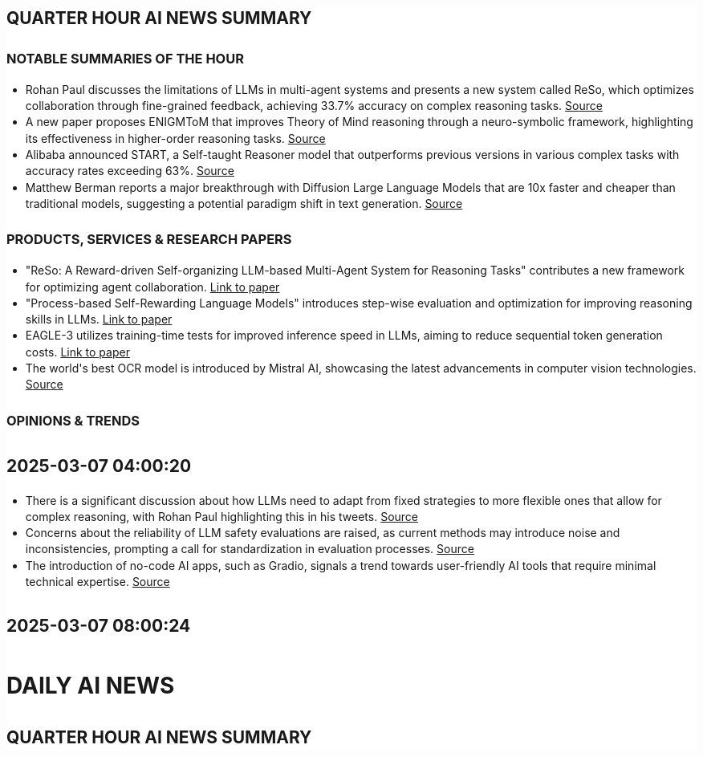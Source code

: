 ## QUARTER HOUR AI NEWS SUMMARY

### NOTABLE SUMMARIES OF THE HOUR
- Rohan Paul discusses the limitations of LLMs in multi-agent systems and presents a new system called ReSo, which optimizes collaboration through fine-grained feedback, achieving 33.7% accuracy on complex reasoning tasks. [Source](https://x.com/i/web/status/1897857237022130406)
- A new paper proposes ENIGMToM that improves Theory of Mind reasoning through a neuro-symbolic framework, highlighting its effectiveness in higher-order reasoning tasks. [Source](https://x.com/i/web/status/1897816392403239274)
- Alibaba announced START, a Self-taught Reasoner model that outperforms previous versions in various complex tasks with accuracy rates exceeding 63%. [Source](https://x.com/i/web/status/1897854193152438553)
- Matthew Berman reports a major breakthrough with Diffusion Large Language Models that are 10x faster and cheaper than traditional models, suggesting a potential paradigm shift in text generation. [Source](https://x.com/i/web/status/1897811576566284290)

### PRODUCTS, SERVICES & RESEARCH PAPERS
- "ReSo: A Reward-driven Self-organizing LLM-based Multi-Agent System for Reasoning Tasks" contributes a new framework for optimizing agent collaboration. [Link to paper](https://arxiv.org/abs/2503.02390v1)
- "Process-based Self-Rewarding Language Models" introduces step-wise evaluation and optimization for improving reasoning skills in LLMs. [Link to paper](https://arxiv.org/abs/2503.03746v1)
- EAGLE-3 utilizes training-time tests for improved inference speed in LLMs, aiming to reduce sequential token generation costs. [Link to paper](https://arxiv.org/abs/2503.02878v1)
- The world's best OCR model is introduced by Mistral AI, showcasing the latest advancements in computer vision technologies. [Source](https://x.com/i/web/status/1897800384921714740)

### OPINIONS & TRENDS

## 2025-03-07 04:00:20

- There is a significant discussion about how LLMs need to adapt from fixed strategies to more flexible ones that allow for complex reasoning, with Rohan Paul highlighting this in his tweets. [Source](https://x.com/i/web/status/1897820634224509313)
- Concerns about the reliability of LLM safety evaluations are raised, as current methods may introduce noise and inconsistencies, prompting a call for standardization in evaluation processes. [Source](https://x.com/i/web/status/1897836600811511939)
- The introduction of no-code AI apps, such as Gradio, signals a trend towards user-friendly AI tools that require minimal technical expertise. [Source](https://x.com/i/web/status/1897807317435035821)

## 2025-03-07 08:00:24

# DAILY AI NEWS

## QUARTER HOUR AI NEWS SUMMARY
